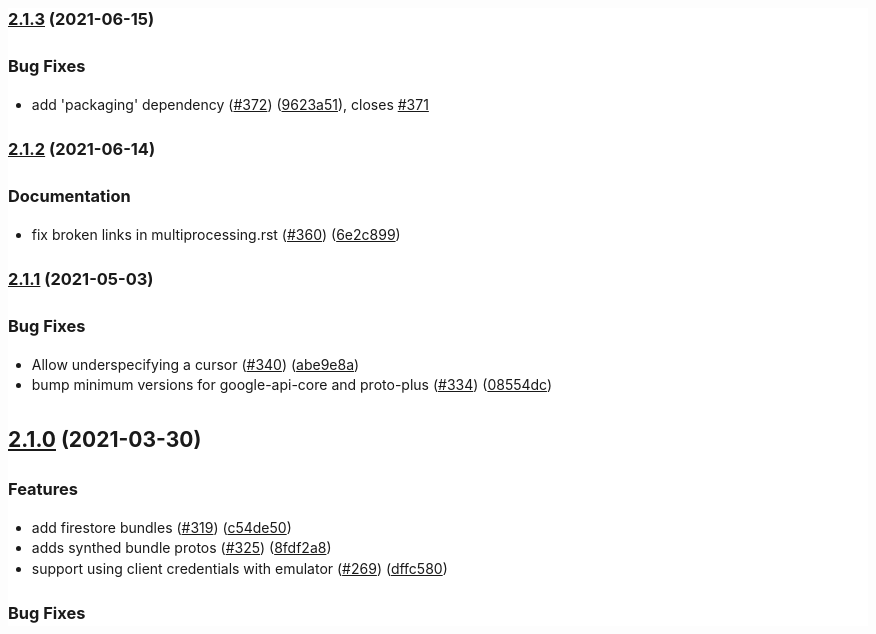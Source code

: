 ### [2.1.3](https://www.github.com/googleapis/python-firestore/compare/v2.1.2...v2.1.3) (2021-06-15)


### Bug Fixes

* add 'packaging' dependency ([#372](https://www.github.com/googleapis/python-firestore/issues/372)) ([9623a51](https://www.github.com/googleapis/python-firestore/commit/9623a51e099f4f01013a6074f2a1ecc4a47db9d6)), closes [#371](https://www.github.com/googleapis/python-firestore/issues/371)

### [2.1.2](https://www.github.com/googleapis/python-firestore/compare/v2.1.1...v2.1.2) (2021-06-14)


### Documentation

* fix broken links in multiprocessing.rst ([#360](https://www.github.com/googleapis/python-firestore/issues/360)) ([6e2c899](https://www.github.com/googleapis/python-firestore/commit/6e2c89989c73ece393c9d23c87f1fc67b500e079))

### [2.1.1](https://www.github.com/googleapis/python-firestore/compare/v2.1.0...v2.1.1) (2021-05-03)


### Bug Fixes

* Allow underspecifying a cursor ([#340](https://www.github.com/googleapis/python-firestore/issues/340)) ([abe9e8a](https://www.github.com/googleapis/python-firestore/commit/abe9e8ab66ba55e43ae7da9e7d9febd1e63a5183))
* bump minimum versions for google-api-core and proto-plus ([#334](https://www.github.com/googleapis/python-firestore/issues/334)) ([08554dc](https://www.github.com/googleapis/python-firestore/commit/08554dc803a59f7ecd2310ce6860ed4f8aacf78d))

## [2.1.0](https://www.github.com/googleapis/python-firestore/compare/v2.0.2...v2.1.0) (2021-03-30)


### Features

* add firestore bundles ([#319](https://www.github.com/googleapis/python-firestore/issues/319)) ([c54de50](https://www.github.com/googleapis/python-firestore/commit/c54de50922b810cac030a71526bf62b9e4785a2f))
* adds synthed bundle protos ([#325](https://www.github.com/googleapis/python-firestore/issues/325)) ([8fdf2a8](https://www.github.com/googleapis/python-firestore/commit/8fdf2a868c66f7ebec39b190deb5d3a8a38bbc96))
* support using client credentials with emulator ([#269](https://www.github.com/googleapis/python-firestore/issues/269)) ([dffc580](https://www.github.com/googleapis/python-firestore/commit/dffc580472193c7d3b0eecadc316d77afaa0d0bf))


### Bug Fixes
